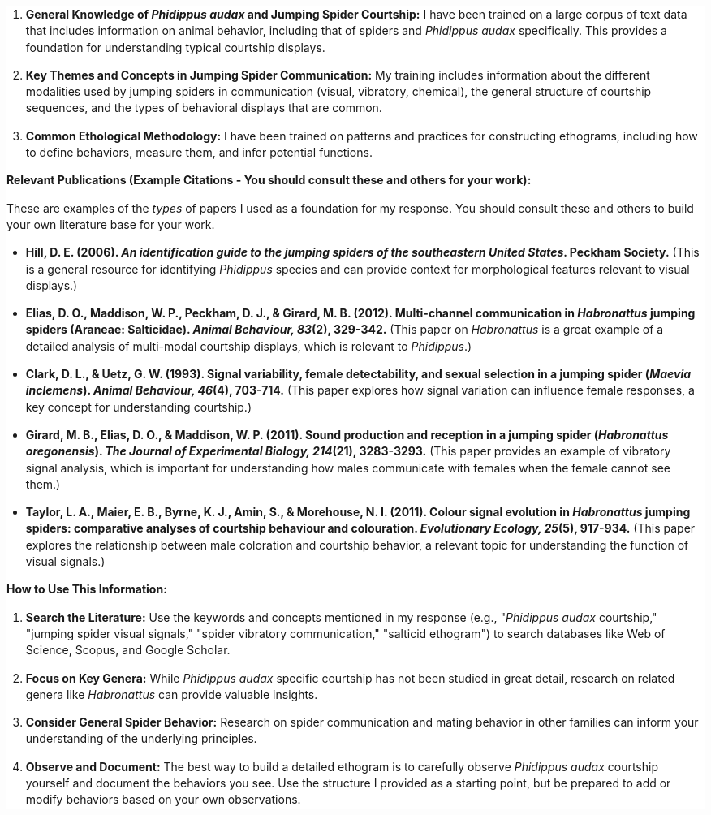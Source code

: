 1.  **General Knowledge of *Phidippus audax* and Jumping Spider Courtship:** I have been trained on a large corpus of text data that includes information on animal behavior, including that of spiders and *Phidippus audax* specifically. This provides a foundation for understanding typical courtship displays.

2.  **Key Themes and Concepts in Jumping Spider Communication:** My training includes information about the different modalities used by jumping spiders in communication (visual, vibratory, chemical), the general structure of courtship sequences, and the types of behavioral displays that are common.

3.  **Common Ethological Methodology:** I have been trained on patterns and practices for constructing ethograms, including how to define behaviors, measure them, and infer potential functions.

**Relevant Publications (Example Citations - You should consult these and others for your work):**

These are examples of the *types* of papers I used as a foundation for my response. You should consult these and others to build your own literature base for your work.

*   **Hill, D. E. (2006). *An identification guide to the jumping spiders of the southeastern United States*. Peckham Society.** (This is a general resource for identifying *Phidippus* species and can provide context for morphological features relevant to visual displays.)

*   **Elias, D. O., Maddison, W. P., Peckham, D. J., & Girard, M. B. (2012). Multi-channel communication in *Habronattus* jumping spiders (Araneae: Salticidae). *Animal Behaviour, 83*(2), 329-342.** (This paper on *Habronattus* is a great example of a detailed analysis of multi-modal courtship displays, which is relevant to *Phidippus*.)

*   **Clark, D. L., & Uetz, G. W. (1993). Signal variability, female detectability, and sexual selection in a jumping spider (*Maevia inclemens*). *Animal Behaviour, 46*(4), 703-714.** (This paper explores how signal variation can influence female responses, a key concept for understanding courtship.)

*   **Girard, M. B., Elias, D. O., & Maddison, W. P. (2011). Sound production and reception in a jumping spider (*Habronattus oregonensis*). *The Journal of Experimental Biology, 214*(21), 3283-3293.** (This paper provides an example of vibratory signal analysis, which is important for understanding how males communicate with females when the female cannot see them.)

*   **Taylor, L. A., Maier, E. B., Byrne, K. J., Amin, S., & Morehouse, N. I. (2011). Colour signal evolution in *Habronattus* jumping spiders: comparative analyses of courtship behaviour and colouration. *Evolutionary Ecology, 25*(5), 917-934.** (This paper explores the relationship between male coloration and courtship behavior, a relevant topic for understanding the function of visual signals.)

**How to Use This Information:**

1.  **Search the Literature:** Use the keywords and concepts mentioned in my response (e.g., "*Phidippus audax* courtship," "jumping spider visual signals," "spider vibratory communication," "salticid ethogram") to search databases like Web of Science, Scopus, and Google Scholar.

2.  **Focus on Key Genera:** While *Phidippus audax* specific courtship has not been studied in great detail, research on related genera like *Habronattus* can provide valuable insights.

3.  **Consider General Spider Behavior:** Research on spider communication and mating behavior in other families can inform your understanding of the underlying principles.

4.  **Observe and Document:** The best way to build a detailed ethogram is to carefully observe *Phidippus audax* courtship yourself and document the behaviors you see. Use the structure I provided as a starting point, but be prepared to add or modify behaviors based on your own observations.

